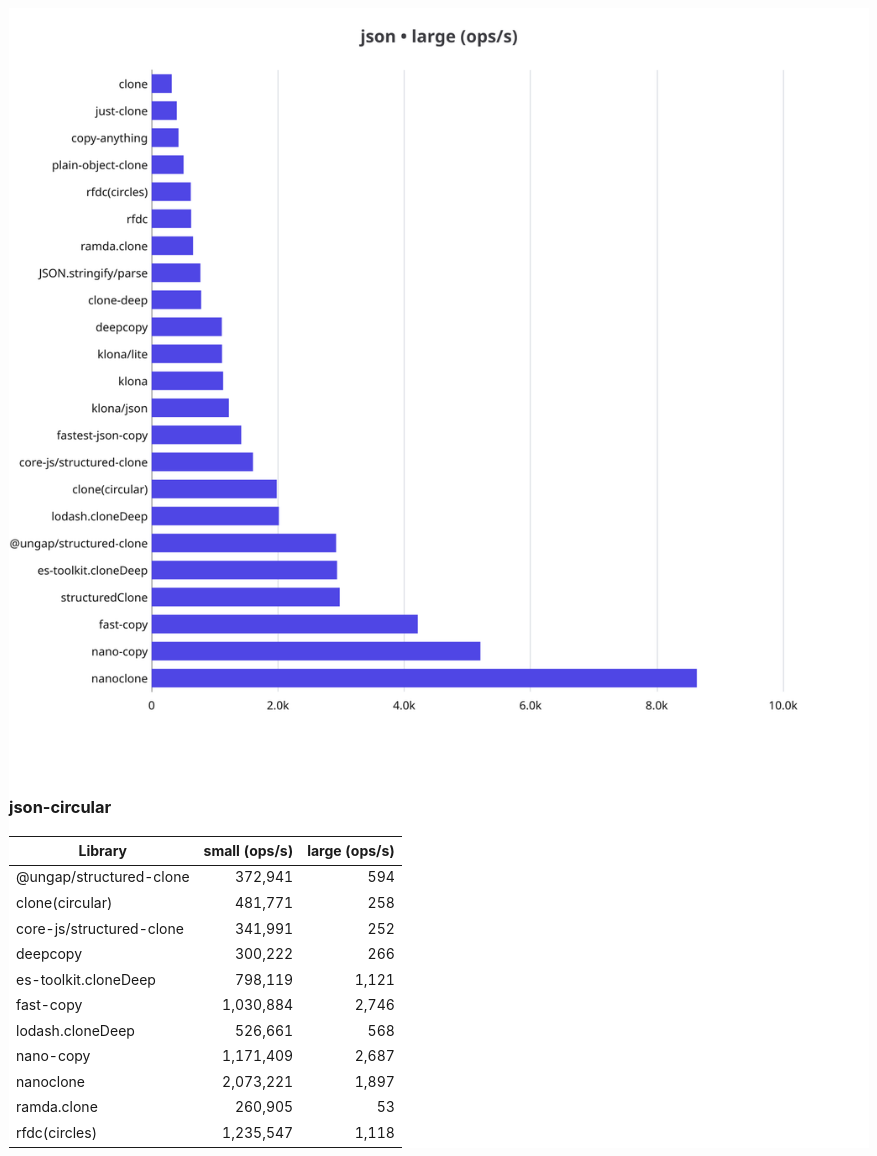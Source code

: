 ![json large](assets/bun/json-large.svg)

### json-circular

| Library | small (ops/s) | large (ops/s) |
| -- | --: | --: |
| @ungap/structured-clone | 372,941 | 594 |
| clone(circular) | 481,771 | 258 |
| core-js/structured-clone | 341,991 | 252 |
| deepcopy | 300,222 | 266 |
| es-toolkit.cloneDeep | 798,119 | 1,121 |
| fast-copy | 1,030,884 | 2,746 |
| lodash.cloneDeep | 526,661 | 568 |
| nano-copy | 1,171,409 | 2,687 |
| nanoclone | 2,073,221 | 1,897 |
| ramda.clone | 260,905 | 53 |
| rfdc(circles) | 1,235,547 | 1,118 |